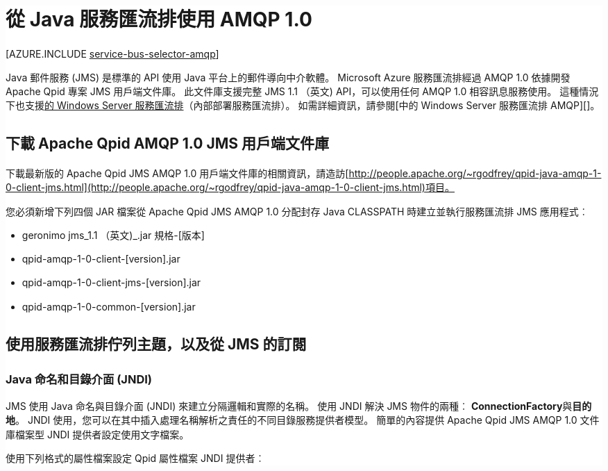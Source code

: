 <properties 
    pageTitle="服務匯流排和與 AMQP 1.0 Java |Microsoft Azure"
    description="從 Java 服務匯流排使用 AMQP"
    services="service-bus"
    documentationCenter="na"
    authors="sethmanheim"
    manager="timlt"
    editor="" /> 
<tags 
    ms.service="service-bus"
    ms.devlang="na"
    ms.topic="article"
    ms.tgt_pltfrm="na"
    ms.workload="na"
    ms.date="09/29/2016"
    ms.author="sethm" />

# <a name="use-service-bus-from-java-with-amqp-10"></a>從 Java 服務匯流排使用 AMQP 1.0

[AZURE.INCLUDE [service-bus-selector-amqp](../../includes/service-bus-selector-amqp.md)]

Java 郵件服務 (JMS) 是標準的 API 使用 Java 平台上的郵件導向中介軟體。 Microsoft Azure 服務匯流排經過 AMQP 1.0 依據開發 Apache Qpid 專案 JMS 用戶端文件庫。 此文件庫支援完整 JMS 1.1 （英文) API，可以使用任何 AMQP 1.0 相容訊息服務使用。 這種情況下也支援[的 Windows Server 服務匯流排](https://msdn.microsoft.com/library/dn282144.aspx)（內部部署服務匯流排）。 如需詳細資訊，請參閱[中的 Windows Server 服務匯流排 AMQP][]。

## <a name="download-the-apache-qpid-amqp-10-jms-client-library"></a>下載 Apache Qpid AMQP 1.0 JMS 用戶端文件庫

下載最新版的 Apache Qpid JMS AMQP 1.0 用戶端文件庫的相關資訊，請造訪[http://people.apache.org/~rgodfrey/qpid-java-amqp-1-0-client-jms.html](http://people.apache.org/~rgodfrey/qpid-java-amqp-1-0-client-jms.html)項目。

您必須新增下列四個 JAR 檔案從 Apache Qpid JMS AMQP 1.0 分配封存 Java CLASSPATH 時建立並執行服務匯流排 JMS 應用程式︰

-   geronimo jms\_1.1 （英文)\_.jar 規格-[版本]

-   qpid-amqp-1-0-client-[version].jar

-   qpid-amqp-1-0-client-jms-[version].jar

-   qpid-amqp-1-0-common-[version].jar

## <a name="work-with-service-bus-queues-topics-and-subscriptions-from-jms"></a>使用服務匯流排佇列主題，以及從 JMS 的訂閱

### <a name="java-naming-and-directory-interface-jndi"></a>Java 命名和目錄介面 (JNDI)

JMS 使用 Java 命名與目錄介面 (JNDI) 來建立分隔邏輯和實際的名稱。 使用 JNDI 解決 JMS 物件的兩種︰ **ConnectionFactory**與**目的地**。 JNDI 使用，您可以在其中插入處理名稱解析之責任的不同目錄服務提供者模型。 簡單的內容提供 Apache Qpid JMS AMQP 1.0 文件庫檔案型 JNDI 提供者設定使用文字檔案。

使用下列格式的屬性檔案設定 Qpid 屬性檔案 JNDI 提供者︰


[在 Windows Server 的服務匯流排 AMQP]: https://msdn.microsoft.com/library/dn574799.aspx
[BrokeredMessage]: https://msdn.microsoft.com/library/azure/microsoft.servicebus.messaging.brokeredmessage.aspx
[服務匯流排 AMQP 概觀]: service-bus-amqp-overview.md
[Azure 入口網站]: https://portal.azure.com